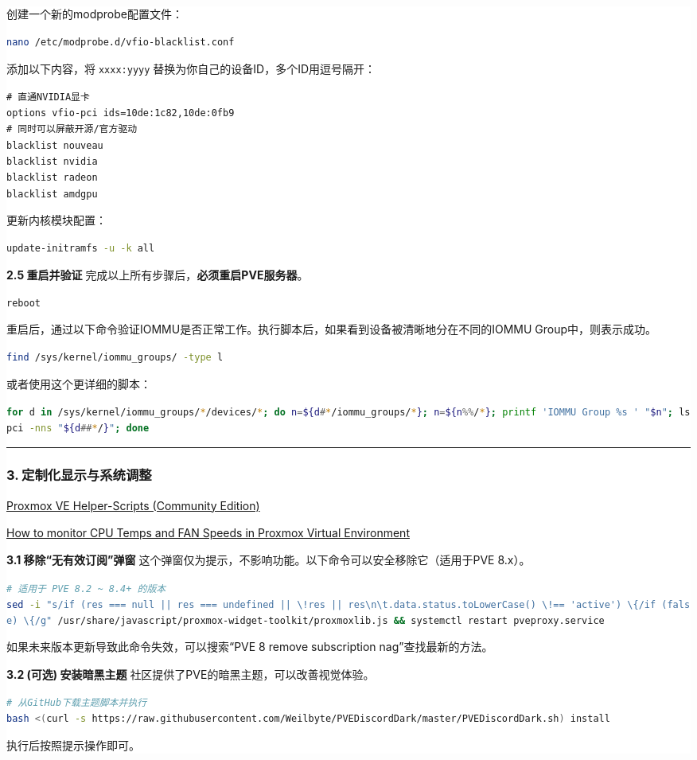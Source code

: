 创建一个新的modprobe配置文件：
```bash
nano /etc/modprobe.d/vfio-blacklist.conf
```
添加以下内容，将 `xxxx:yyyy` 替换为你自己的设备ID，多个ID用逗号隔开：
```text
# 直通NVIDIA显卡
options vfio-pci ids=10de:1c82,10de:0fb9
# 同时可以屏蔽开源/官方驱动
blacklist nouveau
blacklist nvidia
blacklist radeon
blacklist amdgpu
```

更新内核模块配置：
```bash
update-initramfs -u -k all
```

**2.5 重启并验证**
完成以上所有步骤后，**必须重启PVE服务器**。
```bash
reboot
```
重启后，通过以下命令验证IOMMU是否正常工作。执行脚本后，如果看到设备被清晰地分在不同的IOMMU Group中，则表示成功。
```bash
find /sys/kernel/iommu_groups/ -type l
```
或者使用这个更详细的脚本：
```bash
for d in /sys/kernel/iommu_groups/*/devices/*; do n=${d#*/iommu_groups/*}; n=${n%%/*}; printf 'IOMMU Group %s ' "$n"; lspci -nns "${d##*/}"; done
```

---

### 3. 定制化显示与系统调整
[Proxmox VE Helper-Scripts (Community Edition)](https://github.com/community-scripts/ProxmoxVE)

[How to monitor CPU Temps and FAN Speeds in Proxmox Virtual Environment](https://help.rackzar.com/knowledgebase/article/how-to-monitor-cpu-temps-and-fan-speeds-in-proxmox-virtual-environment)

**3.1 移除“无有效订阅”弹窗**
这个弹窗仅为提示，不影响功能。以下命令可以安全移除它（适用于PVE 8.x）。
```bash
# 适用于 PVE 8.2 ~ 8.4+ 的版本
sed -i "s/if (res === null || res === undefined || \!res || res\n\t.data.status.toLowerCase() \!== 'active') \{/if (false) \{/g" /usr/share/javascript/proxmox-widget-toolkit/proxmoxlib.js && systemctl restart pveproxy.service
```
如果未来版本更新导致此命令失效，可以搜索“PVE 8 remove subscription nag”查找最新的方法。

**3.2 (可选) 安装暗黑主题**
社区提供了PVE的暗黑主题，可以改善视觉体验。
```bash
# 从GitHub下载主题脚本并执行
bash <(curl -s https://raw.githubusercontent.com/Weilbyte/PVEDiscordDark/master/PVEDiscordDark.sh) install
```
执行后按照提示操作即可。
